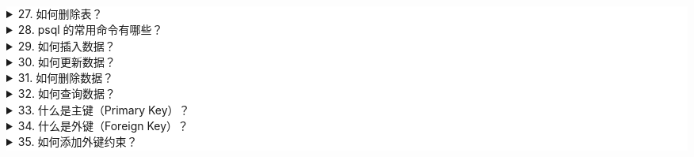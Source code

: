 <details><summary>27. 如何删除表？</summary></details>

<details><summary>28. psql 的常用命令有哪些？</summary></details>

<details><summary>29. 如何插入数据？</summary></details>

<details><summary>30. 如何更新数据？</summary></details>

<details><summary>31. 如何删除数据？</summary></details>

<details><summary>32. 如何查询数据？</summary></details>

<details><summary>33. 什么是主键（Primary Key）？</summary></details>

<details><summary>34. 什么是外键（Foreign Key）？</summary></details>

<details><summary>35. 如何添加外键约束？</summary></details>
